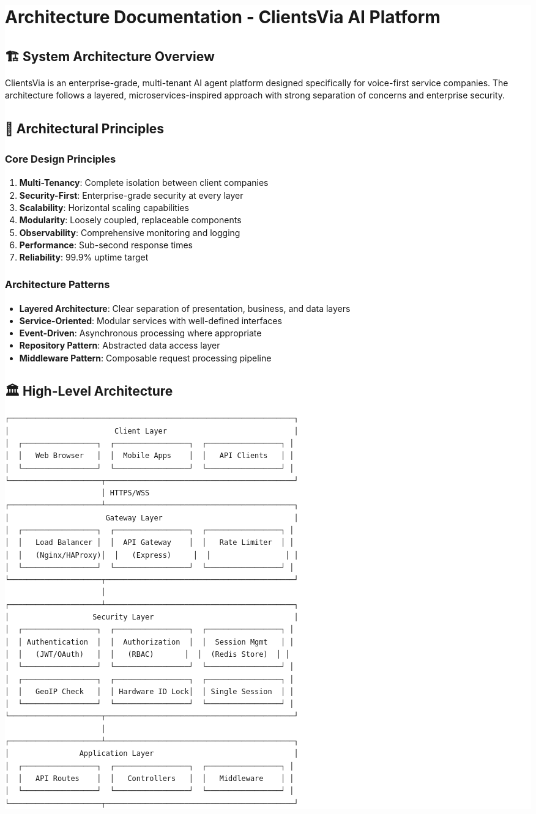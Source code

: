 # Architecture Documentation - ClientsVia AI Platform

## 🏗️ System Architecture Overview

ClientsVia is an enterprise-grade, multi-tenant AI agent platform designed specifically for voice-first service companies. The architecture follows a layered, microservices-inspired approach with strong separation of concerns and enterprise security.

## 🎯 Architectural Principles

### Core Design Principles
1. **Multi-Tenancy**: Complete isolation between client companies
2. **Security-First**: Enterprise-grade security at every layer
3. **Scalability**: Horizontal scaling capabilities
4. **Modularity**: Loosely coupled, replaceable components
5. **Observability**: Comprehensive monitoring and logging
6. **Performance**: Sub-second response times
7. **Reliability**: 99.9% uptime target

### Architecture Patterns
- **Layered Architecture**: Clear separation of presentation, business, and data layers
- **Service-Oriented**: Modular services with well-defined interfaces
- **Event-Driven**: Asynchronous processing where appropriate
- **Repository Pattern**: Abstracted data access layer
- **Middleware Pattern**: Composable request processing pipeline

## 🏛️ High-Level Architecture

```
┌─────────────────────────────────────────────────────────────────┐
│                        Client Layer                             │
│  ┌─────────────────┐  ┌─────────────────┐  ┌─────────────────┐ │
│  │   Web Browser   │  │  Mobile Apps    │  │   API Clients   │ │
│  └─────────────────┘  └─────────────────┘  └─────────────────┘ │
└─────────────────────┬───────────────────────────────────────────┘
                      │ HTTPS/WSS
┌─────────────────────┴───────────────────────────────────────────┐
│                      Gateway Layer                              │
│  ┌─────────────────┐  ┌─────────────────┐  ┌─────────────────┐ │
│  │   Load Balancer │  │  API Gateway    │  │   Rate Limiter  │ │
│  │   (Nginx/HAProxy)│  │   (Express)     │  │                 │ │
│  └─────────────────┘  └─────────────────┘  └─────────────────┘ │
└─────────────────────┬───────────────────────────────────────────┘
                      │
┌─────────────────────┴───────────────────────────────────────────┐
│                   Security Layer                                │
│  ┌─────────────────┐  ┌─────────────────┐  ┌─────────────────┐ │
│  │ Authentication  │  │  Authorization  │  │  Session Mgmt   │ │
│  │   (JWT/OAuth)   │  │   (RBAC)       │  │  (Redis Store)  │ │
│  └─────────────────┘  └─────────────────┘  └─────────────────┘ │
│  ┌─────────────────┐  ┌─────────────────┐  ┌─────────────────┐ │
│  │   GeoIP Check   │  │ Hardware ID Lock│  │ Single Session  │ │
│  └─────────────────┘  └─────────────────┘  └─────────────────┘ │
└─────────────────────┬───────────────────────────────────────────┘
                      │
┌─────────────────────┴───────────────────────────────────────────┐
│                Application Layer                                │
│  ┌─────────────────┐  ┌─────────────────┐  ┌─────────────────┐ │
│  │   API Routes    │  │   Controllers   │  │   Middleware    │ │
│  └─────────────────┘  └─────────────────┘  └─────────────────┘ │
└─────────────────────┬───────────────────────────────────────────┘
```